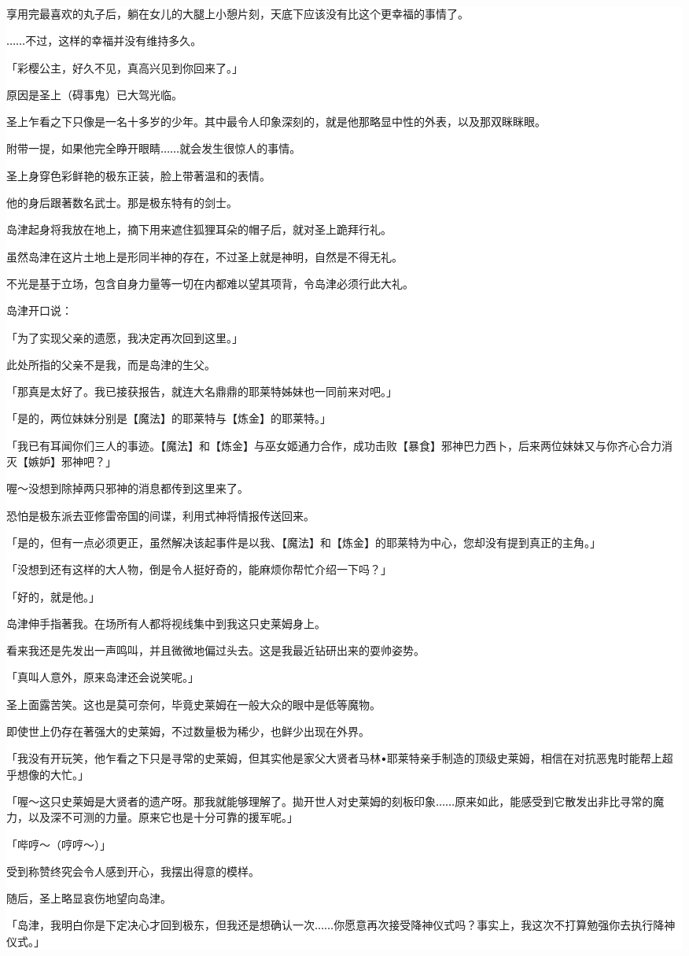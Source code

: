 享用完最喜欢的丸子后，躺在女儿的大腿上小憩片刻，天底下应该没有比这个更幸福的事情了。

……不过，这样的幸福并没有维持多久。

「彩樱公主，好久不见，真高兴见到你回来了。」

原因是圣上（碍事鬼）已大驾光临。

圣上乍看之下只像是一名十多岁的少年。其中最令人印象深刻的，就是他那略显中性的外表，以及那双眯眯眼。

附带一提，如果他完全睁开眼睛……就会发生很惊人的事情。

圣上身穿色彩鲜艳的极东正装，脸上带著温和的表情。

他的身后跟著数名武士。那是极东特有的剑士。

岛津起身将我放在地上，摘下用来遮住狐狸耳朵的帽子后，就对圣上跪拜行礼。

虽然岛津在这片土地上是形同半神的存在，不过圣上就是神明，自然是不得无礼。

不光是基于立场，包含自身力量等一切在内都难以望其项背，令岛津必须行此大礼。

岛津开口说：

「为了实现父亲的遗愿，我决定再次回到这里。」

此处所指的父亲不是我，而是岛津的生父。

「那真是太好了。我已接获报告，就连大名鼎鼎的耶莱特姊妹也一同前来对吧。」

「是的，两位妹妹分别是【魔法】的耶莱特与【炼金】的耶莱特。」

「我已有耳闻你们三人的事迹。【魔法】和【炼金】与巫女姬通力合作，成功击败【暴食】邪神巴力西卜，后来两位妹妹又与你齐心合力消灭【嫉妒】邪神吧？」

喔～没想到除掉两只邪神的消息都传到这里来了。

恐怕是极东派去亚修雷帝国的间谍，利用式神将情报传送回来。

「是的，但有一点必须更正，虽然解决该起事件是以我、【魔法】和【炼金】的耶莱特为中心，您却没有提到真正的主角。」

「没想到还有这样的大人物，倒是令人挺好奇的，能麻烦你帮忙介绍一下吗？」

「好的，就是他。」

岛津伸手指著我。在场所有人都将视线集中到我这只史莱姆身上。

看来我还是先发出一声鸣叫，并且微微地偏过头去。这是我最近钻研出来的耍帅姿势。

「真叫人意外，原来岛津还会说笑呢。」

圣上面露苦笑。这也是莫可奈何，毕竟史莱姆在一般大众的眼中是低等魔物。

即使世上仍存在著强大的史莱姆，不过数量极为稀少，也鲜少出现在外界。

「我没有开玩笑，他乍看之下只是寻常的史莱姆，但其实他是家父大贤者马林•耶莱特亲手制造的顶级史莱姆，相信在对抗恶鬼时能帮上超乎想像的大忙。」

「喔～这只史莱姆是大贤者的遗产呀。那我就能够理解了。拋开世人对史莱姆的刻板印象……原来如此，能感受到它散发出非比寻常的魔力，以及深不可测的力量。原来它也是十分可靠的援军呢。」

「哔哼～（哼哼～）」

受到称赞终究会令人感到开心，我摆出得意的模样。

随后，圣上略显哀伤地望向岛津。

「岛津，我明白你是下定决心才回到极东，但我还是想确认一次……你愿意再次接受降神仪式吗？事实上，我这次不打算勉强你去执行降神仪式。」
